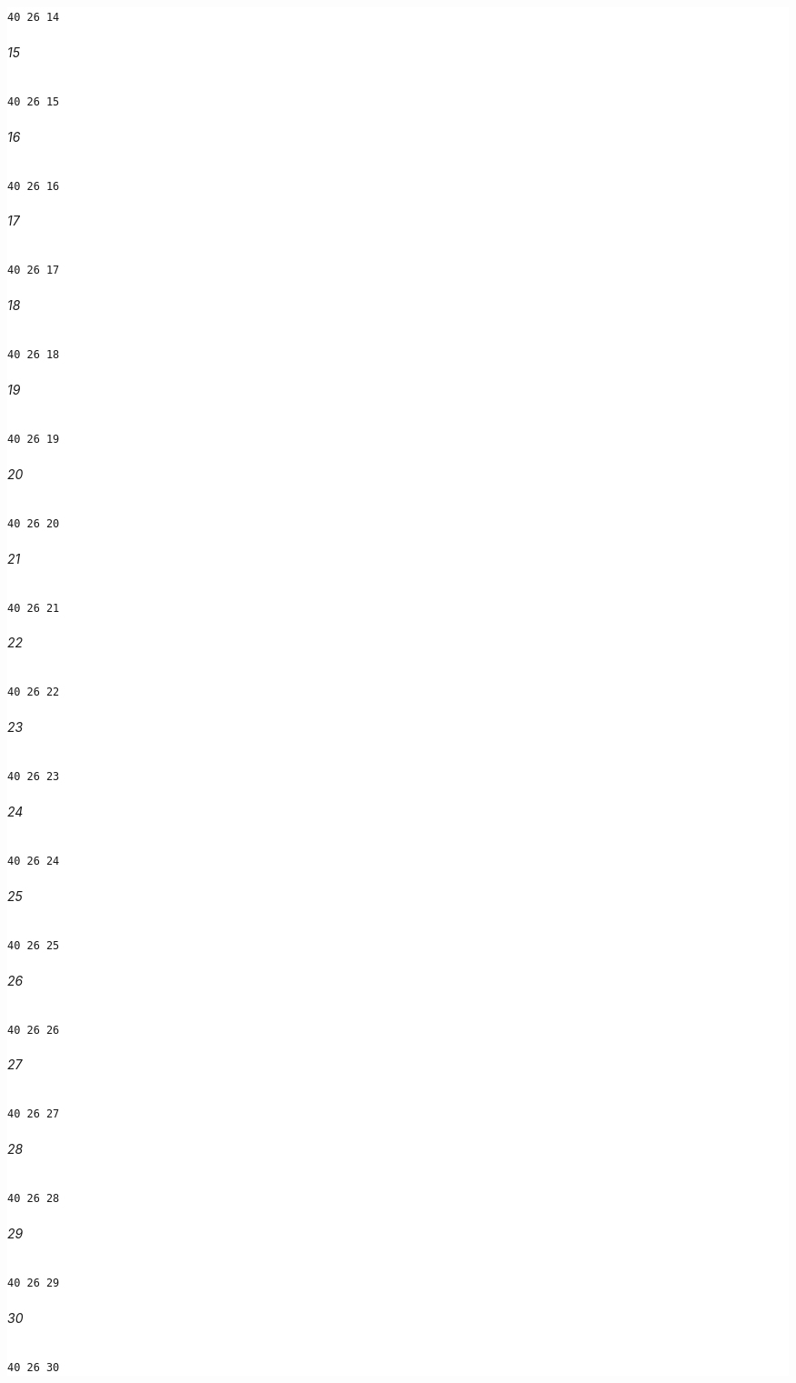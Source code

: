 ``` verse
40 26 14 
```
###### 15
``` verse
40 26 15 
```
###### 16
``` verse
40 26 16 
```
###### 17
``` verse
40 26 17 
```
###### 18
``` verse
40 26 18 
```
###### 19
``` verse
40 26 19 
```
###### 20
``` verse
40 26 20 
```
###### 21
``` verse
40 26 21 
```
###### 22
``` verse
40 26 22 
```
###### 23
``` verse
40 26 23 
```
###### 24
``` verse
40 26 24 
```
###### 25
``` verse
40 26 25 
```
###### 26
``` verse
40 26 26 
```
###### 27
``` verse
40 26 27 
```
###### 28
``` verse
40 26 28 
```
###### 29
``` verse
40 26 29 
```
###### 30
``` verse
40 26 30 
```
